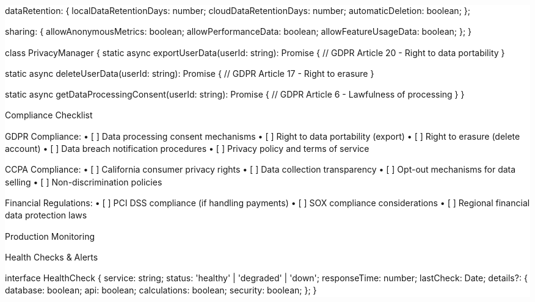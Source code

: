   dataRetention: { 
    localDataRetentionDays: number; 
    cloudDataRetentionDays: number; 
    automaticDeletion: boolean; 
  }; 
   
  sharing: { 
    allowAnonymousMetrics: boolean; 
    allowPerformanceData: boolean; 
    allowFeatureUsageData: boolean; 
  }; 
} 
 
class PrivacyManager { 
  static async exportUserData(userId: string): Promise<UserDataExport> { 
    // GDPR Article 20 - Right to data portability 
  } 
   
  static async deleteUserData(userId: string): Promise<void> { 
    // GDPR Article 17 - Right to erasure 
  } 
   
  static async getDataProcessingConsent(userId: string): Promise<ConsentRecord> { 
    // GDPR Article 6 - Lawfulness of processing 
  } 
} 
  

Compliance Checklist 

GDPR Compliance: • [ ] Data processing consent mechanisms • [ ] Right to data portability (export) • [ ] Right to erasure (delete account) • [ ] Data breach notification procedures • [ ] Privacy policy and terms of service 

CCPA Compliance: • [ ] California consumer privacy rights • [ ] Data collection transparency • [ ] Opt-out mechanisms for data selling • [ ] Non-discrimination policies 

Financial Regulations: • [ ] PCI DSS compliance (if handling payments) • [ ] SOX compliance considerations • [ ] Regional financial data protection laws 

Production Monitoring 

Health Checks & Alerts 

interface HealthCheck { 
  service: string; 
  status: 'healthy' | 'degraded' | 'down'; 
  responseTime: number; 
  lastCheck: Date; 
  details?: { 
    database: boolean; 
    api: boolean; 
    calculations: boolean; 
    security: boolean; 
  }; 
} 
 